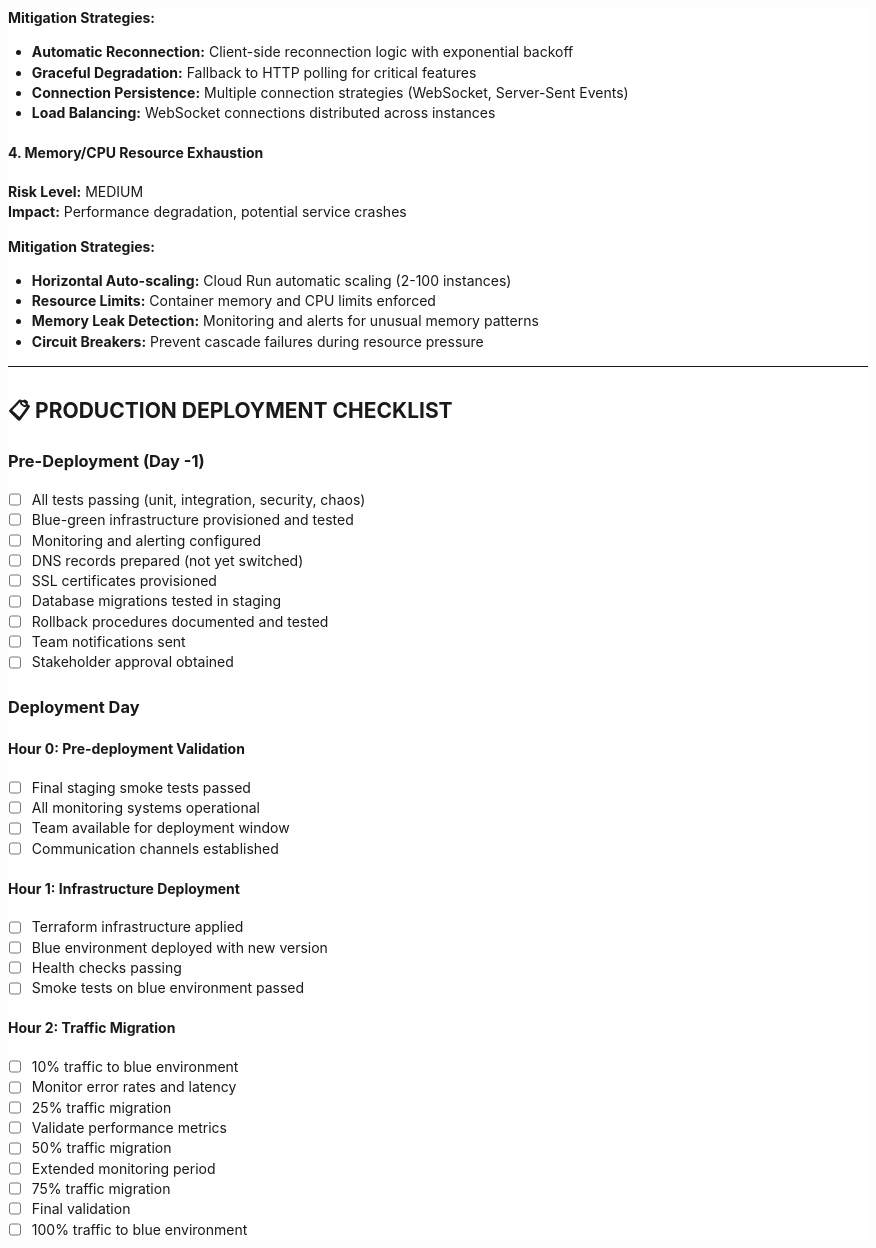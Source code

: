 **Mitigation Strategies:**
- **Automatic Reconnection:** Client-side reconnection logic with exponential backoff
- **Graceful Degradation:** Fallback to HTTP polling for critical features
- **Connection Persistence:** Multiple connection strategies (WebSocket, Server-Sent Events)
- **Load Balancing:** WebSocket connections distributed across instances

#### 4. Memory/CPU Resource Exhaustion
**Risk Level:** MEDIUM  
**Impact:** Performance degradation, potential service crashes

**Mitigation Strategies:**
- **Horizontal Auto-scaling:** Cloud Run automatic scaling (2-100 instances)
- **Resource Limits:** Container memory and CPU limits enforced
- **Memory Leak Detection:** Monitoring and alerts for unusual memory patterns
- **Circuit Breakers:** Prevent cascade failures during resource pressure

---

## 📋 PRODUCTION DEPLOYMENT CHECKLIST

### Pre-Deployment (Day -1)
- [ ] All tests passing (unit, integration, security, chaos)
- [ ] Blue-green infrastructure provisioned and tested
- [ ] Monitoring and alerting configured
- [ ] DNS records prepared (not yet switched)
- [ ] SSL certificates provisioned
- [ ] Database migrations tested in staging
- [ ] Rollback procedures documented and tested
- [ ] Team notifications sent
- [ ] Stakeholder approval obtained

### Deployment Day

#### Hour 0: Pre-deployment Validation
- [ ] Final staging smoke tests passed
- [ ] All monitoring systems operational
- [ ] Team available for deployment window
- [ ] Communication channels established

#### Hour 1: Infrastructure Deployment
- [ ] Terraform infrastructure applied
- [ ] Blue environment deployed with new version
- [ ] Health checks passing
- [ ] Smoke tests on blue environment passed

#### Hour 2: Traffic Migration
- [ ] 10% traffic to blue environment
- [ ] Monitor error rates and latency
- [ ] 25% traffic migration
- [ ] Validate performance metrics
- [ ] 50% traffic migration
- [ ] Extended monitoring period
- [ ] 75% traffic migration
- [ ] Final validation
- [ ] 100% traffic to blue environment
